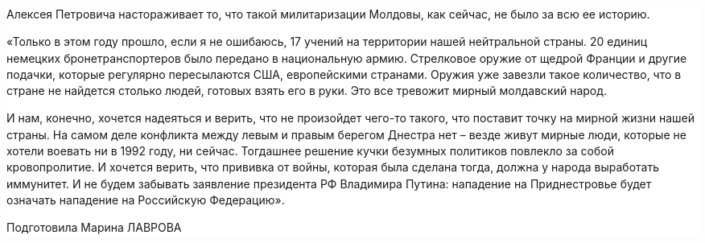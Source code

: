 Алексея Петровича настораживает то, что такой милитаризации Молдовы, как сейчас, не было за всю ее историю.

«Только в этом году прошло, если я не ошибаюсь, 17 учений на территории нашей нейтральной страны. 20 единиц немецких бронетранспортеров было передано в национальную армию. Стрелковое оружие от щедрой Франции и другие подачки, которые регулярно пересылаются США, европейскими странами. Оружия уже завезли такое количество, что в стране не найдется столько людей, готовых взять его в руки. Это все тревожит мирный молдавский народ.

И нам, конечно, хочется надеяться и верить, что не произойдет чего-то такого, что поставит точку на мирной жизни нашей страны. На самом деле конфликта между левым и правым берегом Днестра нет – везде живут мирные люди, которые не хотели воевать ни в 1992 году, ни сейчас. Тогдашнее решение кучки безумных политиков повлекло за собой кровопролитие. И хочется верить, что прививка от войны, которая была сделана тогда, должна у народа выработать иммунитет. И не будем забывать заявление президента РФ Владимира Путина: нападение на Приднестровье будет означать нападение на Российскую Федерацию».

Подготовила Марина ЛАВРОВА
